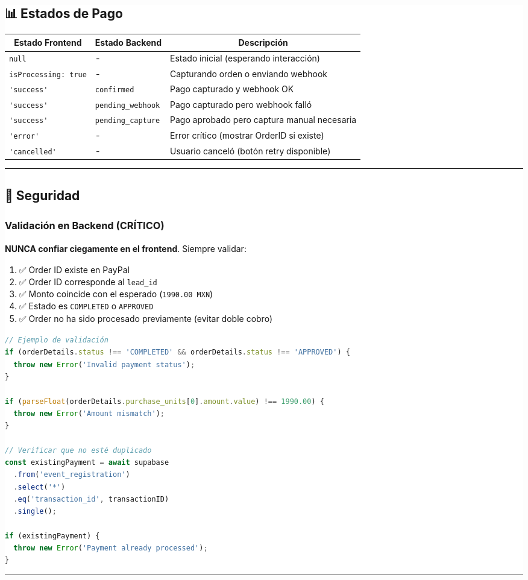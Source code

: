
## 📊 Estados de Pago

| Estado Frontend | Estado Backend | Descripción |
|----------------|----------------|-------------|
| `null` | - | Estado inicial (esperando interacción) |
| `isProcessing: true` | - | Capturando orden o enviando webhook |
| `'success'` | `confirmed` | Pago capturado y webhook OK |
| `'success'` | `pending_webhook` | Pago capturado pero webhook falló |
| `'success'` | `pending_capture` | Pago aprobado pero captura manual necesaria |
| `'error'` | - | Error crítico (mostrar OrderID si existe) |
| `'cancelled'` | - | Usuario canceló (botón retry disponible) |

---

## 🔐 Seguridad

### Validación en Backend (CRÍTICO)
**NUNCA confiar ciegamente en el frontend**. Siempre validar:

1. ✅ Order ID existe en PayPal
2. ✅ Order ID corresponde al `lead_id`
3. ✅ Monto coincide con el esperado (`1990.00 MXN`)
4. ✅ Estado es `COMPLETED` o `APPROVED`
5. ✅ Order no ha sido procesado previamente (evitar doble cobro)

```javascript
// Ejemplo de validación
if (orderDetails.status !== 'COMPLETED' && orderDetails.status !== 'APPROVED') {
  throw new Error('Invalid payment status');
}

if (parseFloat(orderDetails.purchase_units[0].amount.value) !== 1990.00) {
  throw new Error('Amount mismatch');
}

// Verificar que no esté duplicado
const existingPayment = await supabase
  .from('event_registration')
  .select('*')
  .eq('transaction_id', transactionID)
  .single();

if (existingPayment) {
  throw new Error('Payment already processed');
}
```

---